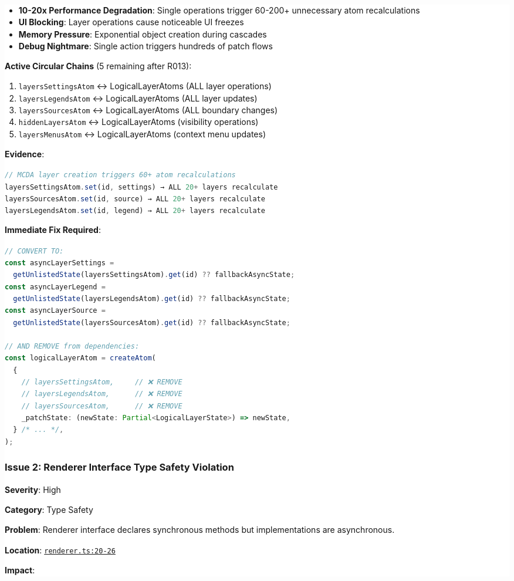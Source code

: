- **10-20x Performance Degradation**: Single operations trigger 60-200+ unnecessary atom recalculations
- **UI Blocking**: Layer operations cause noticeable UI freezes
- **Memory Pressure**: Exponential object creation during cascades
- **Debug Nightmare**: Single action triggers hundreds of patch flows

**Active Circular Chains** (5 remaining after R013):

1. `layersSettingsAtom` ↔ LogicalLayerAtoms (ALL layer operations)
2. `layersLegendsAtom` ↔ LogicalLayerAtoms (ALL layer updates)
3. `layersSourcesAtom` ↔ LogicalLayerAtoms (ALL boundary changes)
4. `hiddenLayersAtom` ↔ LogicalLayerAtoms (visibility operations)
5. `layersMenusAtom` ↔ LogicalLayerAtoms (context menu updates)

**Evidence**:

```typescript
// MCDA layer creation triggers 60+ atom recalculations
layersSettingsAtom.set(id, settings) → ALL 20+ layers recalculate
layersSourcesAtom.set(id, source) → ALL 20+ layers recalculate
layersLegendsAtom.set(id, legend) → ALL 20+ layers recalculate
```

**Immediate Fix Required**:

```typescript
// CONVERT TO:
const asyncLayerSettings =
  getUnlistedState(layersSettingsAtom).get(id) ?? fallbackAsyncState;
const asyncLayerLegend =
  getUnlistedState(layersLegendsAtom).get(id) ?? fallbackAsyncState;
const asyncLayerSource =
  getUnlistedState(layersSourcesAtom).get(id) ?? fallbackAsyncState;

// AND REMOVE from dependencies:
const logicalLayerAtom = createAtom(
  {
    // layersSettingsAtom,     // ❌ REMOVE
    // layersLegendsAtom,      // ❌ REMOVE
    // layersSourcesAtom,      // ❌ REMOVE
    _patchState: (newState: Partial<LogicalLayerState>) => newState,
  } /* ... */,
);
```

### Issue 2: Renderer Interface Type Safety Violation

**Severity**: High

**Category**: Type Safety

**Problem**: Renderer interface declares synchronous methods but implementations are asynchronous.

**Location**: [`renderer.ts:20-26`](../../src/core/logical_layers/types/renderer.ts#L20-L26)

**Impact**:
